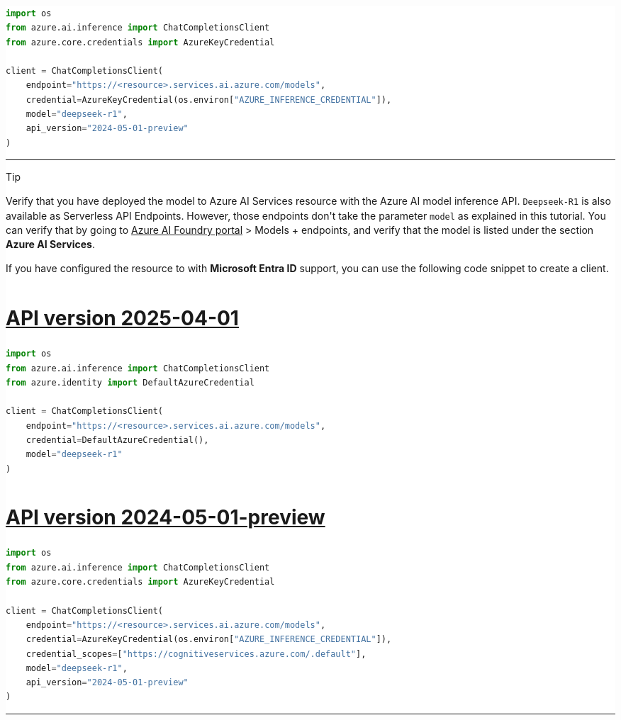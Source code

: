 ```python
import os
from azure.ai.inference import ChatCompletionsClient
from azure.core.credentials import AzureKeyCredential

client = ChatCompletionsClient(
    endpoint="https://<resource>.services.ai.azure.com/models",
    credential=AzureKeyCredential(os.environ["AZURE_INFERENCE_CREDENTIAL"]),
    model="deepseek-r1",
    api_version="2024-05-01-preview"
)
```

---

> [!TIP]
> Verify that you have deployed the model to Azure AI Services resource with the Azure AI model inference API. `Deepseek-R1` is also available as Serverless API Endpoints. However, those endpoints don't take the parameter `model` as explained in this tutorial. You can verify that by going to [Azure AI Foundry portal]() > Models + endpoints, and verify that the model is listed under the section **Azure AI Services**.

If you have configured the resource to with **Microsoft Entra ID** support, you can use the following code snippet to create a client.

# [API version 2025-04-01](#tab/2025-04-01)

```python
import os
from azure.ai.inference import ChatCompletionsClient
from azure.identity import DefaultAzureCredential

client = ChatCompletionsClient(
    endpoint="https://<resource>.services.ai.azure.com/models",
    credential=DefaultAzureCredential(),
    model="deepseek-r1"
)
```

# [API version 2024-05-01-preview](#tab/2024-05-01-preview)

```python
import os
from azure.ai.inference import ChatCompletionsClient
from azure.core.credentials import AzureKeyCredential

client = ChatCompletionsClient(
    endpoint="https://<resource>.services.ai.azure.com/models",
    credential=AzureKeyCredential(os.environ["AZURE_INFERENCE_CREDENTIAL"]),
    credential_scopes=["https://cognitiveservices.azure.com/.default"],
    model="deepseek-r1",
    api_version="2024-05-01-preview"
)
```

---